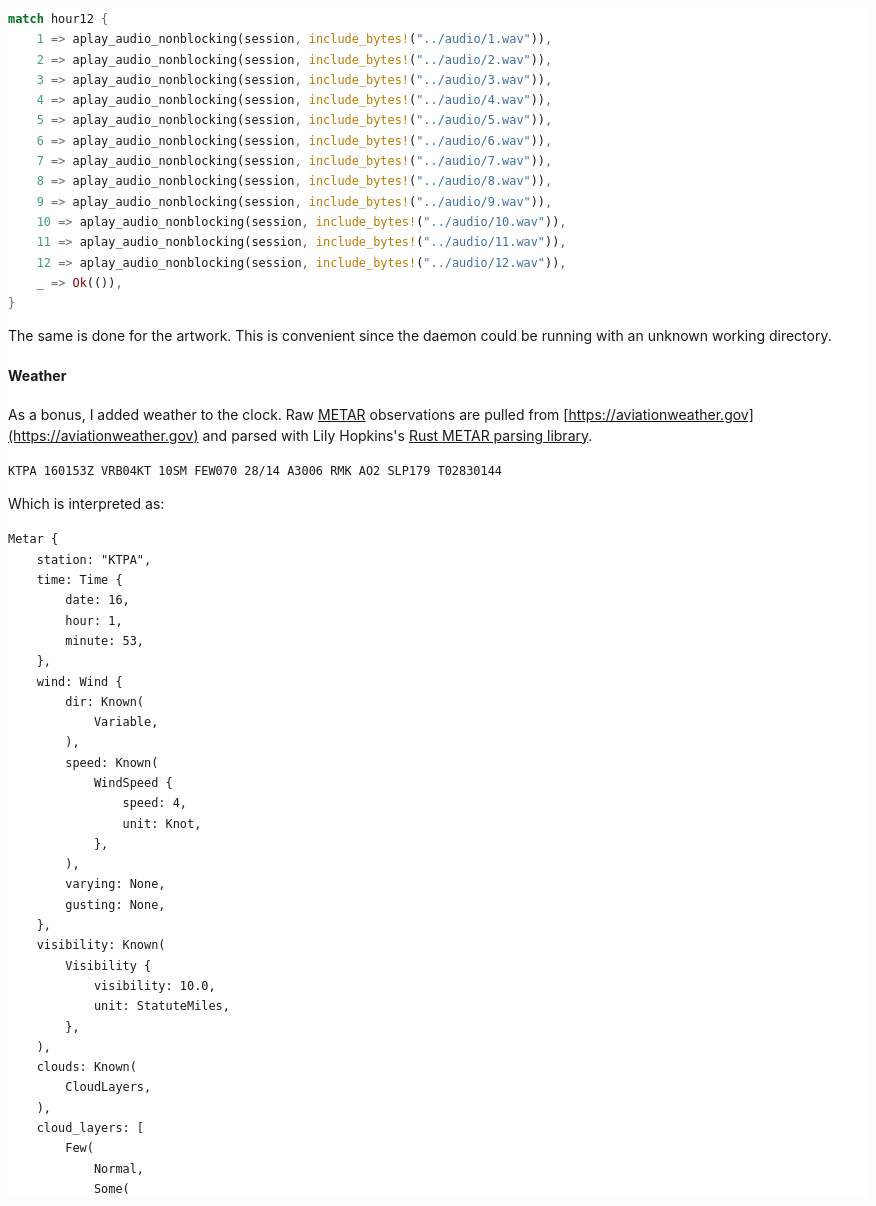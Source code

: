 ```rust
match hour12 {
    1 => aplay_audio_nonblocking(session, include_bytes!("../audio/1.wav")),
    2 => aplay_audio_nonblocking(session, include_bytes!("../audio/2.wav")),
    3 => aplay_audio_nonblocking(session, include_bytes!("../audio/3.wav")),
    4 => aplay_audio_nonblocking(session, include_bytes!("../audio/4.wav")),
    5 => aplay_audio_nonblocking(session, include_bytes!("../audio/5.wav")),
    6 => aplay_audio_nonblocking(session, include_bytes!("../audio/6.wav")),
    7 => aplay_audio_nonblocking(session, include_bytes!("../audio/7.wav")),
    8 => aplay_audio_nonblocking(session, include_bytes!("../audio/8.wav")),
    9 => aplay_audio_nonblocking(session, include_bytes!("../audio/9.wav")),
    10 => aplay_audio_nonblocking(session, include_bytes!("../audio/10.wav")),
    11 => aplay_audio_nonblocking(session, include_bytes!("../audio/11.wav")),
    12 => aplay_audio_nonblocking(session, include_bytes!("../audio/12.wav")),
    _ => Ok(()),
}
```

The same is done for the artwork. This is convenient since the daemon could be running with an unknown working directory.

#### Weather

As a bonus, I added weather to the clock. Raw [METAR](https://en.wikipedia.org/wiki/METAR) observations are pulled from [https://aviationweather.gov](https://aviationweather.gov) and parsed with Lily Hopkins's [Rust METAR parsing library](https://github.com/lilopkins/metar-rs).

```
KTPA 160153Z VRB04KT 10SM FEW070 28/14 A3006 RMK AO2 SLP179 T02830144
```

Which is interpreted as:

```
Metar {
    station: "KTPA",
    time: Time {
        date: 16,
        hour: 1,
        minute: 53,
    },
    wind: Wind {
        dir: Known(
            Variable,
        ),
        speed: Known(
            WindSpeed {
                speed: 4,
                unit: Knot,
            },
        ),
        varying: None,
        gusting: None,
    },
    visibility: Known(
        Visibility {
            visibility: 10.0,
            unit: StatuteMiles,
        },
    ),
    clouds: Known(
        CloudLayers,
    ),
    cloud_layers: [
        Few(
            Normal,
            Some(
```
